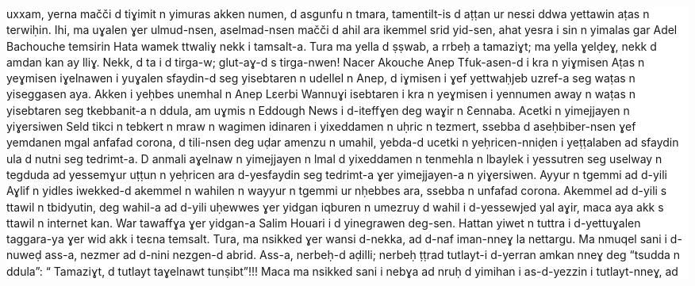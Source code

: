 uxxam, yerna mačči d tiɣimit
n yimuras akken numen, d
asgunfu n tmara, tamentilt-is d
aṭṭan ur nesεi ddwa yettawin aṭas
n terwiḥin. Ihi, ma uɣalen ɣer
ulmud-nsen, aselmad-nsen mačči
d ahil ara ikemmel srid yid-sen,
ahat yesra i sin n yimalas gar Adel Bachouche temsirin Hata wamek ttwaliɣ nekk i
tamsalt-a. Tura ma yella d ṣṣwab,
a rrbeḥ a tamaziɣt; ma yella
ɣelḍeɣ, nekk d amdan kan ay lliɣ.
Nekk, d ta i d tirga-w; glut-aɣ-d s tirga-nwen! Nacer Akouche Anep
Tfuk-asen-d i kra n yiɣmisen
Aṭas n yeɣmisen iɣelnawen i
yuɣalen sfaydin-d seg yisebtaren
n udellel n Anep, d iɣmisen i ɣef
yettwaḥjeb uzref-a seg waṭas n
yiseggasen aya. Akken i yeḥbes
unemhal n Anep Lɛerbi Wannuɣi
isebtaren i kra n yeɣmisen i
yennumen away n waṭas n
yisebtaren seg tkebbanit-a n
ddula, am uɣmis n Eddough
News i d-iteffɣen deg waɣir n Ɛennaba.
Acetki n yimejjayen n yiɣersiwen
Seld tikci n tebkert n mraw n
wagimen idinaren i yixeddamen
n uḥric n tezmert, ssebba d
aseḥbiber-nsen ɣef yemdanen
mgal anfafad corona, d tili-nsen
deg uḍar amenzu n umahil,
yebda-d ucetki n yeḥricen-nniḍen i yeṭṭalaben ad sfaydin
ula d nutni seg tedrimt-a. D
anmali aɣelnaw n yimejjayen n
lmal d yixeddamen n tenmehla n
lbaylek i yessutren seg uselway
n tegduda ad yessemɣur uṭṭun
n yeḥricen ara d-yesfaydin seg
tedrimt-a ɣer yimejjayen-a n yiɣersiwen.
Ayyur n tgemmi ad d-yili
Aɣlif n yidles iwekked-d
akemmel n wahilen n wayyur n
tgemmi ur nḥebbes ara, ssebba
n unfafad corona. Akemmel ad
d-yili s ttawil n tbidyutin, deg
wahil-a ad d-yili uḥewwes ɣer
yidgan iqburen n umezruy d
wahil i d-yessewjed yal aɣir,
maca aya akk s ttawil n internet
kan. War tawaffɣa ɣer yidgan-a Salim Houari i
d yinegrawen deg-sen.
Hattan yiwet n tuttra i d-yettuɣalen
taggara-ya ɣer wid akk i teɛna
temsalt. Tura, ma nsikked ɣer
wansi d-nekka, ad d-naf iman-nneɣ la nettargu. Ma nmuqel
sani i d-nuweḍ ass-a, nezmer
ad d-nini nezgen-d abrid. Ass-a,
nerbeḥ-d aḍilli; nerbeḥ ṭṭrad
tutlayt-i d-yerran amkan
nneɣ deg “tsudda n ddula”: “
Tamaziɣt, d tutlayt taɣelnawt
tunṣibt”!!! Maca ma nsikked
sani i nebɣa ad nruḥ d yimihan
i as-d-yezzin i tutlayt-nneɣ, ad